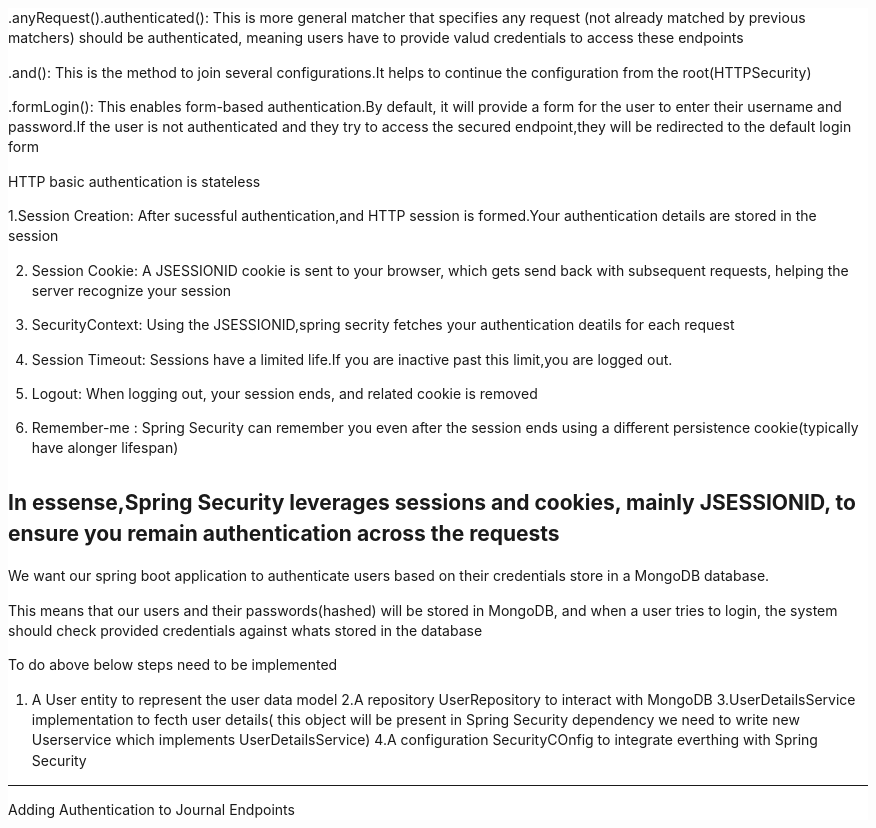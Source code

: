 .anyRequest().authenticated(): This is more general matcher that specifies any request (not already matched by previous matchers) should be authenticated, meaning users have to provide valud credentials to access these endpoints

.and(): This is the method to join several configurations.It helps to continue the configuration from the root(HTTPSecurity)

.formLogin(): This enables form-based authentication.By default, it will provide a form for the user to enter their username and password.If  the user is not authenticated and they try to access the secured endpoint,they will be redirected to the default login form

HTTP basic authentication is stateless

1.Session Creation: 	After sucessful authentication,and HTTP session is formed.Your authentication details are stored in the session

2. Session Cookie: A JSESSIONID cookie is sent to your browser, which gets send back with subsequent requests, helping the server recognize your session

3. SecurityContext: Using the JSESSIONID,spring secrity fetches your authentication deatils for each request

4. Session Timeout: Sessions have a limited life.If you are inactive past this limit,you are logged out.

5. Logout: When logging out, your session ends, and related cookie is removed

6. Remember-me : Spring Security can remember you even after the session ends using a different persistence cookie(typically have alonger lifespan)

In essense,Spring Security leverages sessions and cookies, mainly JSESSIONID, to ensure you remain authentication across the requests
-------------------------------------------------------------------------------
We want our spring boot application to authenticate users based on their credentials store in a MongoDB database.

This means that our users and their passwords(hashed) will be stored in MongoDB, and when a user tries to login, the system should check provided credentials against whats stored in the database

To do above below steps need to be implemented

1. A User entity to represent the user data model
2.A repository UserRepository to interact with MongoDB
3.UserDetailsService implementation to fecth user details( this object will be present in Spring Security dependency we need to write new Userservice which implements UserDetailsService)
4.A configuration SecurityCOnfig to integrate everthing with Spring Security

---------------------------------------------------------------------------------------
Adding Authentication to Journal Endpoints





